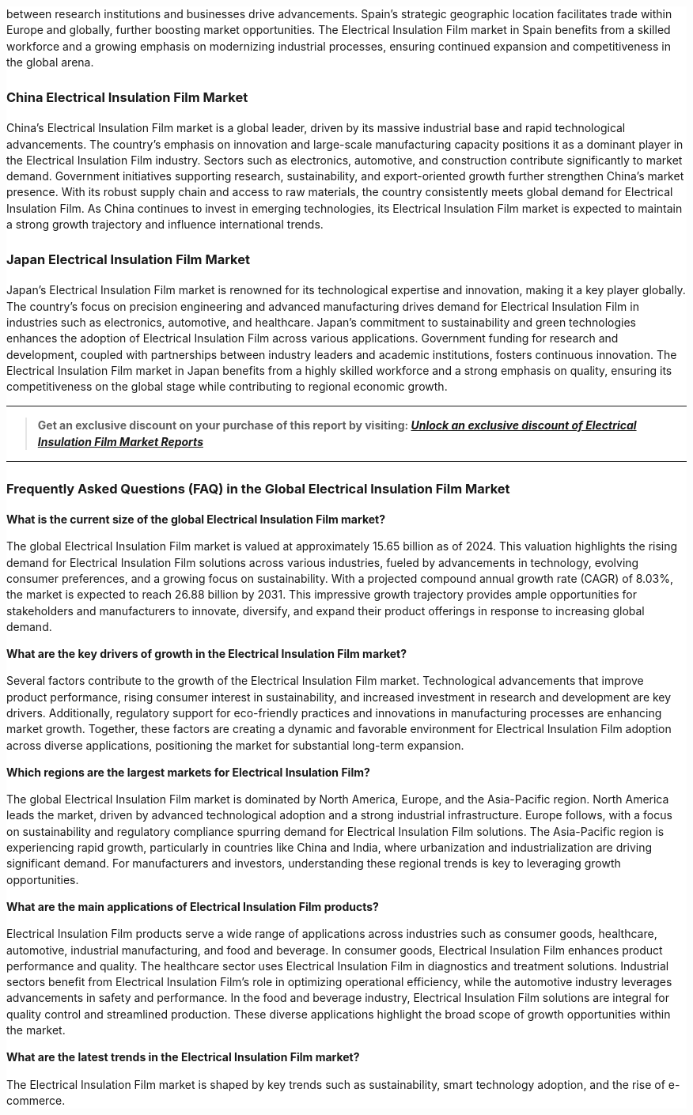 between research institutions and businesses drive advancements. Spain&rsquo;s strategic geographic location facilitates trade within Europe and globally, further boosting market opportunities. The Electrical Insulation Film market in Spain benefits from a skilled workforce and a growing emphasis on modernizing industrial processes, ensuring continued expansion and competitiveness in the global arena.</p><h3>China Electrical Insulation Film Market</h3><p>China&rsquo;s Electrical Insulation Film market is a global leader, driven by its massive industrial base and rapid technological advancements. The country&rsquo;s emphasis on innovation and large-scale manufacturing capacity positions it as a dominant player in the Electrical Insulation Film industry. Sectors such as electronics, automotive, and construction contribute significantly to market demand. Government initiatives supporting research, sustainability, and export-oriented growth further strengthen China&rsquo;s market presence. With its robust supply chain and access to raw materials, the country consistently meets global demand for Electrical Insulation Film. As China continues to invest in emerging technologies, its Electrical Insulation Film market is expected to maintain a strong growth trajectory and influence international trends.</p><h3>Japan Electrical Insulation Film Market</h3><p>Japan&rsquo;s Electrical Insulation Film market is renowned for its technological expertise and innovation, making it a key player globally. The country&rsquo;s focus on precision engineering and advanced manufacturing drives demand for Electrical Insulation Film in industries such as electronics, automotive, and healthcare. Japan&rsquo;s commitment to sustainability and green technologies enhances the adoption of Electrical Insulation Film across various applications. Government funding for research and development, coupled with partnerships between industry leaders and academic institutions, fosters continuous innovation. The Electrical Insulation Film market in Japan benefits from a highly skilled workforce and a strong emphasis on quality, ensuring its competitiveness on the global stage while contributing to regional economic growth.</p><hr /><blockquote><p><strong>Get an exclusive discount on your purchase of this report by visiting: <em><a href="://marketresearchpulse.com/ask-for-discount/49757?utm_source=Github&amp;utm_medium=027">Unlock an exclusive discount of Electrical Insulation Film Market Reports</a></em>&nbsp;</strong></p></blockquote><hr /><h3>Frequently Asked Questions (FAQ) in the Global Electrical Insulation Film Market</h3><p><strong>What is the current size of the global Electrical Insulation Film market?</strong></p><p>The global Electrical Insulation Film market is valued at approximately 15.65 billion as of 2024. This valuation highlights the rising demand for Electrical Insulation Film solutions across various industries, fueled by advancements in technology, evolving consumer preferences, and a growing focus on sustainability. With a projected compound annual growth rate (CAGR) of 8.03%, the market is expected to reach 26.88 billion by 2031. This impressive growth trajectory provides ample opportunities for stakeholders and manufacturers to innovate, diversify, and expand their product offerings in response to increasing global demand.</p><p><strong>What are the key drivers of growth in the Electrical Insulation Film market?</strong></p><p>Several factors contribute to the growth of the Electrical Insulation Film market. Technological advancements that improve product performance, rising consumer interest in sustainability, and increased investment in research and development are key drivers. Additionally, regulatory support for eco-friendly practices and innovations in manufacturing processes are enhancing market growth. Together, these factors are creating a dynamic and favorable environment for Electrical Insulation Film adoption across diverse applications, positioning the market for substantial long-term expansion.</p><p><strong>Which regions are the largest markets for Electrical Insulation Film?</strong></p><p>The global Electrical Insulation Film market is dominated by North America, Europe, and the Asia-Pacific region. North America leads the market, driven by advanced technological adoption and a strong industrial infrastructure. Europe follows, with a focus on sustainability and regulatory compliance spurring demand for Electrical Insulation Film solutions. The Asia-Pacific region is experiencing rapid growth, particularly in countries like China and India, where urbanization and industrialization are driving significant demand. For manufacturers and investors, understanding these regional trends is key to leveraging growth opportunities.</p><p><strong>What are the main applications of Electrical Insulation Film products?</strong></p><p>Electrical Insulation Film products serve a wide range of applications across industries such as consumer goods, healthcare, automotive, industrial manufacturing, and food and beverage. In consumer goods, Electrical Insulation Film enhances product performance and quality. The healthcare sector uses Electrical Insulation Film in diagnostics and treatment solutions. Industrial sectors benefit from Electrical Insulation Film&rsquo;s role in optimizing operational efficiency, while the automotive industry leverages advancements in safety and performance. In the food and beverage industry, Electrical Insulation Film solutions are integral for quality control and streamlined production. These diverse applications highlight the broad scope of growth opportunities within the market.</p><p><strong>What are the latest trends in the Electrical Insulation Film market?</strong></p><p>The Electrical Insulation Film market is shaped by key trends such as sustainability, smart technology adoption, and the rise of e-commerce.